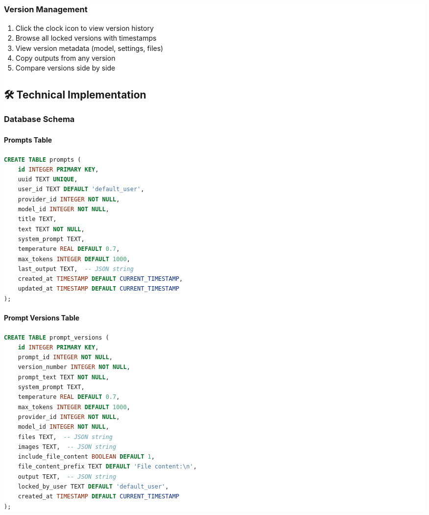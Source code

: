### **Version Management**
1. Click the clock icon to view version history
2. Browse all locked versions with timestamps
3. View version metadata (model, settings, files)
4. Copy outputs from any version
5. Compare versions side by side

## 🛠 Technical Implementation

### **Database Schema**

#### **Prompts Table**
```sql
CREATE TABLE prompts (
    id INTEGER PRIMARY KEY,
    uuid TEXT UNIQUE,
    user_id TEXT DEFAULT 'default_user',
    provider_id INTEGER NOT NULL,
    model_id INTEGER NOT NULL,
    title TEXT,
    text TEXT NOT NULL,
    system_prompt TEXT,
    temperature REAL DEFAULT 0.7,
    max_tokens INTEGER DEFAULT 1000,
    last_output TEXT,  -- JSON string
    created_at TIMESTAMP DEFAULT CURRENT_TIMESTAMP,
    updated_at TIMESTAMP DEFAULT CURRENT_TIMESTAMP
);
```

#### **Prompt Versions Table**
```sql
CREATE TABLE prompt_versions (
    id INTEGER PRIMARY KEY,
    prompt_id INTEGER NOT NULL,
    version_number INTEGER NOT NULL,
    prompt_text TEXT NOT NULL,
    system_prompt TEXT,
    temperature REAL DEFAULT 0.7,
    max_tokens INTEGER DEFAULT 1000,
    provider_id INTEGER NOT NULL,
    model_id INTEGER NOT NULL,
    files TEXT,  -- JSON string
    images TEXT,  -- JSON string
    include_file_content BOOLEAN DEFAULT 1,
    file_content_prefix TEXT DEFAULT 'File content:\n',
    output TEXT,  -- JSON string
    locked_by_user TEXT DEFAULT 'default_user',
    created_at TIMESTAMP DEFAULT CURRENT_TIMESTAMP
);
```
